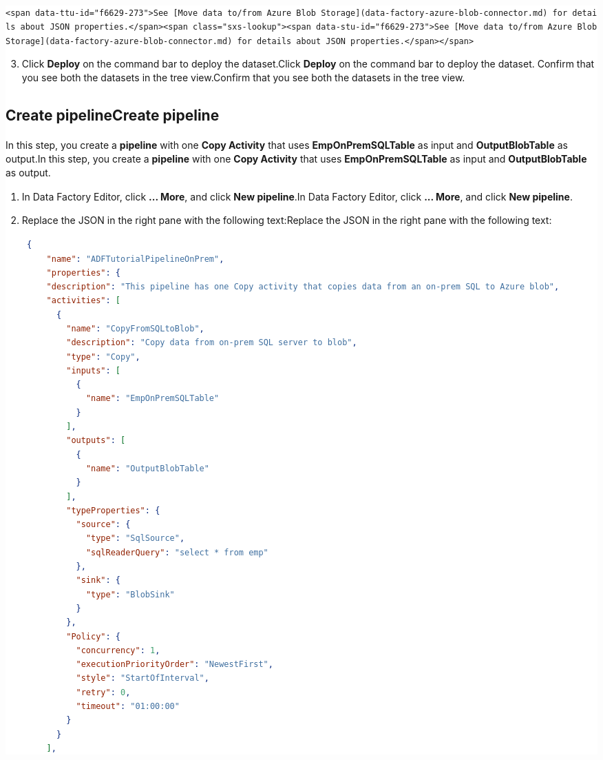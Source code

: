     <span data-ttu-id="f6629-273">See [Move data to/from Azure Blob Storage](data-factory-azure-blob-connector.md) for details about JSON properties.</span><span class="sxs-lookup"><span data-stu-id="f6629-273">See [Move data to/from Azure Blob Storage](data-factory-azure-blob-connector.md) for details about JSON properties.</span></span>
3. <span data-ttu-id="f6629-274">Click **Deploy** on the command bar to deploy the dataset.</span><span class="sxs-lookup"><span data-stu-id="f6629-274">Click **Deploy** on the command bar to deploy the dataset.</span></span> <span data-ttu-id="f6629-275">Confirm that you see both the datasets in the tree view.</span><span class="sxs-lookup"><span data-stu-id="f6629-275">Confirm that you see both the datasets in the tree view.</span></span>  

## <a name="create-pipeline"></a><span data-ttu-id="f6629-276">Create pipeline</span><span class="sxs-lookup"><span data-stu-id="f6629-276">Create pipeline</span></span>
<span data-ttu-id="f6629-277">In this step, you create a **pipeline** with one **Copy Activity** that uses **EmpOnPremSQLTable** as input and **OutputBlobTable** as output.</span><span class="sxs-lookup"><span data-stu-id="f6629-277">In this step, you create a **pipeline** with one **Copy Activity** that uses **EmpOnPremSQLTable** as input and **OutputBlobTable** as output.</span></span>

1. <span data-ttu-id="f6629-278">In Data Factory Editor, click **... More**, and click **New pipeline**.</span><span class="sxs-lookup"><span data-stu-id="f6629-278">In Data Factory Editor, click **... More**, and click **New pipeline**.</span></span>
2. <span data-ttu-id="f6629-279">Replace the JSON in the right pane with the following text:</span><span class="sxs-lookup"><span data-stu-id="f6629-279">Replace the JSON in the right pane with the following text:</span></span>    

    ```JSON   
     {
         "name": "ADFTutorialPipelineOnPrem",
         "properties": {
         "description": "This pipeline has one Copy activity that copies data from an on-prem SQL to Azure blob",
         "activities": [
           {
             "name": "CopyFromSQLtoBlob",
             "description": "Copy data from on-prem SQL server to blob",
             "type": "Copy",
             "inputs": [
               {
                 "name": "EmpOnPremSQLTable"
               }
             ],
             "outputs": [
               {
                 "name": "OutputBlobTable"
               }
             ],
             "typeProperties": {
               "source": {
                 "type": "SqlSource",
                 "sqlReaderQuery": "select * from emp"
               },
               "sink": {
                 "type": "BlobSink"
               }
             },
             "Policy": {
               "concurrency": 1,
               "executionPriorityOrder": "NewestFirst",
               "style": "StartOfInterval",
               "retry": 0,
               "timeout": "01:00:00"
             }
           }
         ],